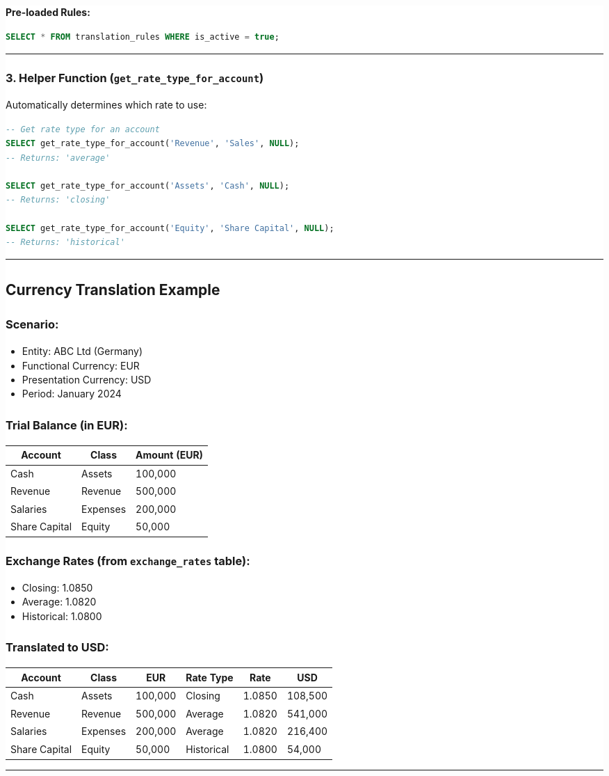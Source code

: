 **Pre-loaded Rules:**
```sql
SELECT * FROM translation_rules WHERE is_active = true;
```

---

### 3. **Helper Function** (`get_rate_type_for_account`)
Automatically determines which rate to use:

```sql
-- Get rate type for an account
SELECT get_rate_type_for_account('Revenue', 'Sales', NULL);
-- Returns: 'average'

SELECT get_rate_type_for_account('Assets', 'Cash', NULL);
-- Returns: 'closing'

SELECT get_rate_type_for_account('Equity', 'Share Capital', NULL);
-- Returns: 'historical'
```

---

## Currency Translation Example

### Scenario:
- Entity: ABC Ltd (Germany)
- Functional Currency: EUR
- Presentation Currency: USD
- Period: January 2024

### Trial Balance (in EUR):
| Account | Class | Amount (EUR) |
|---------|-------|--------------|
| Cash | Assets | 100,000 |
| Revenue | Revenue | 500,000 |
| Salaries | Expenses | 200,000 |
| Share Capital | Equity | 50,000 |

### Exchange Rates (from `exchange_rates` table):
- Closing: 1.0850
- Average: 1.0820
- Historical: 1.0800

### Translated to USD:
| Account | Class | EUR | Rate Type | Rate | USD |
|---------|-------|-----|-----------|------|-----|
| Cash | Assets | 100,000 | Closing | 1.0850 | 108,500 |
| Revenue | Revenue | 500,000 | Average | 1.0820 | 541,000 |
| Salaries | Expenses | 200,000 | Average | 1.0820 | 216,400 |
| Share Capital | Equity | 50,000 | Historical | 1.0800 | 54,000 |

---